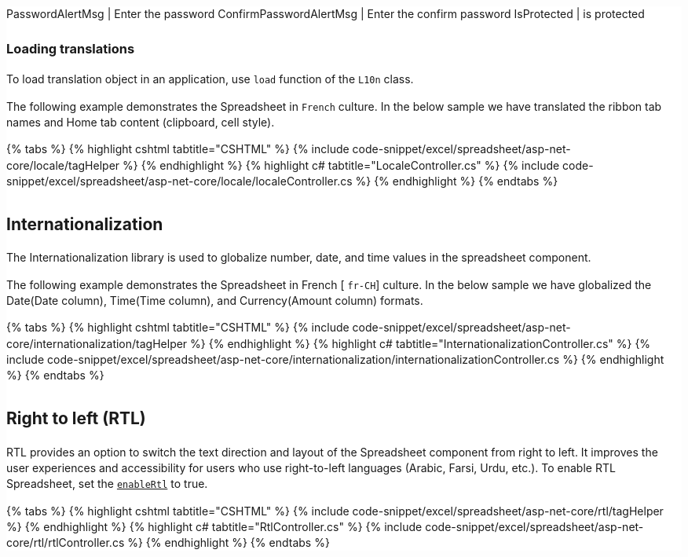 PasswordAlertMsg | Enter the password
ConfirmPasswordAlertMsg | Enter the confirm password
IsProtected | is protected

### Loading translations

To load translation object in an application, use `load` function of the `L10n` class.

The following example demonstrates the Spreadsheet in `French` culture. In the below sample we have translated the ribbon tab names and Home tab content (clipboard, cell style).

{% tabs %}
{% highlight cshtml tabtitle="CSHTML" %}
{% include code-snippet/excel/spreadsheet/asp-net-core/locale/tagHelper %}
{% endhighlight %}
{% highlight c# tabtitle="LocaleController.cs" %}
{% include code-snippet/excel/spreadsheet/asp-net-core/locale/localeController.cs %}
{% endhighlight %}
{% endtabs %}



## Internationalization

The Internationalization library is used to globalize number, date, and time values in the spreadsheet component.

The following example demonstrates the Spreadsheet in French [ `fr-CH`] culture. In the below sample we have globalized the Date(Date column), Time(Time column), and Currency(Amount column) formats.

{% tabs %}
{% highlight cshtml tabtitle="CSHTML" %}
{% include code-snippet/excel/spreadsheet/asp-net-core/internationalization/tagHelper %}
{% endhighlight %}
{% highlight c# tabtitle="InternationalizationController.cs" %}
{% include code-snippet/excel/spreadsheet/asp-net-core/internationalization/internationalizationController.cs %}
{% endhighlight %}
{% endtabs %}



## Right to left (RTL)

RTL provides an option to switch the text direction and layout of the Spreadsheet component from right to left. It improves the user experiences and accessibility for users who use right-to-left languages (Arabic, Farsi, Urdu, etc.). To enable RTL Spreadsheet, set the [`enableRtl`](https://help.syncfusion.com/cr/aspnetcore-js2/Syncfusion.EJ2.Spreadsheet.Spreadsheet.html#Syncfusion_EJ2_Spreadsheet_Spreadsheet_EnableRtl) to true.

{% tabs %}
{% highlight cshtml tabtitle="CSHTML" %}
{% include code-snippet/excel/spreadsheet/asp-net-core/rtl/tagHelper %}
{% endhighlight %}
{% highlight c# tabtitle="RtlController.cs" %}
{% include code-snippet/excel/spreadsheet/asp-net-core/rtl/rtlController.cs %}
{% endhighlight %}
{% endtabs %}
